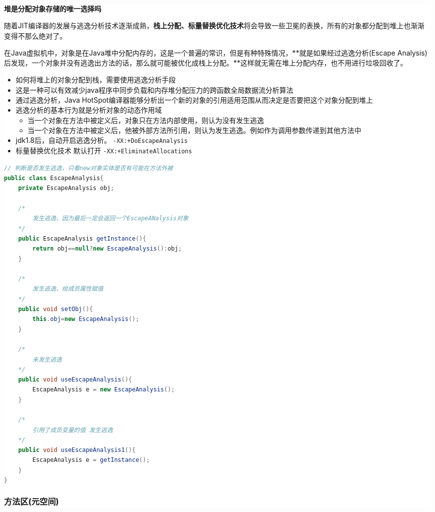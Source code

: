 **堆是分配对象存储的唯一选择吗**

随着JIT编译器的发展与逃逸分析技术逐渐成熟，**栈上分配、标量替换优化技术**将会导致一些卫冕的表换，所有的对象都分配到堆上也渐渐变得不那么绝对了。

在Java虚拟机中，对象是在Java堆中分配内存的，这是一个普遍的常识，但是有种特殊情况，**就是如果经过逃逸分析(Escape Analysis)后发现，一个对象并没有逃逸出方法的话，那么就可能被优化成栈上分配。**这样就无需在堆上分配内存，也不用进行垃圾回收了。

- 如何将堆上的对象分配到栈，需要使用逃逸分析手段
- 这是一种可以有效减少java程序中同步负载和内存堆分配压力的跨函数全局数据流分析算法
- 通过逃逸分析，Java  HotSpot编译器能够分析出一个新的对象的引用适用范围从而决定是否要把这个对象分配到堆上
- 逃逸分析的基本行为就是分析对象的动态作用域
  - 当一个对象在方法中被定义后，对象只在方法内部使用，则认为没有发生逃逸
  - 当一个对象在方法中被定义后，他被外部方法所引用，则认为发生逃逸。例如作为调用参数传递到其他方法中
- jdk1.8后，自动开启逃逸分析。  `-XX:+DoEscapeAnalysis`
- 标量替换优化技术  默认打开   `-XX:+EliminateAllocations`

```java
// 判断是否发生逃逸，只看new对象实体是否有可能在方法外被
public class EscapeAnalysis{
    private EscapeAnalysis obj;
    
    /*
    	发生逃逸，因为最后一定会返回一个EscapeANalysis对象	
    */
    public EscapeAnalysis getInstance(){
        return obj==null?new EscapeAnalysis():obj;
    }
    
    /*
    	发生逃逸，给成员属性赋值	
    */
    public void setObj(){
        this.obj=new EscapeAnalysis();
    }
    
    /*
     	未发生逃逸	
    */
    public void useEscapeAnalysis(){
        EscapeAnalysis e = new EscapeAnalysis();
    }
    
    /*
     	引用了成员变量的值 发生逃逸	
    */
    public void useEscapeAnalysis1(){
        EscapeAnalysis e = getInstance();
    }
}
```



### 方法区(元空间)
